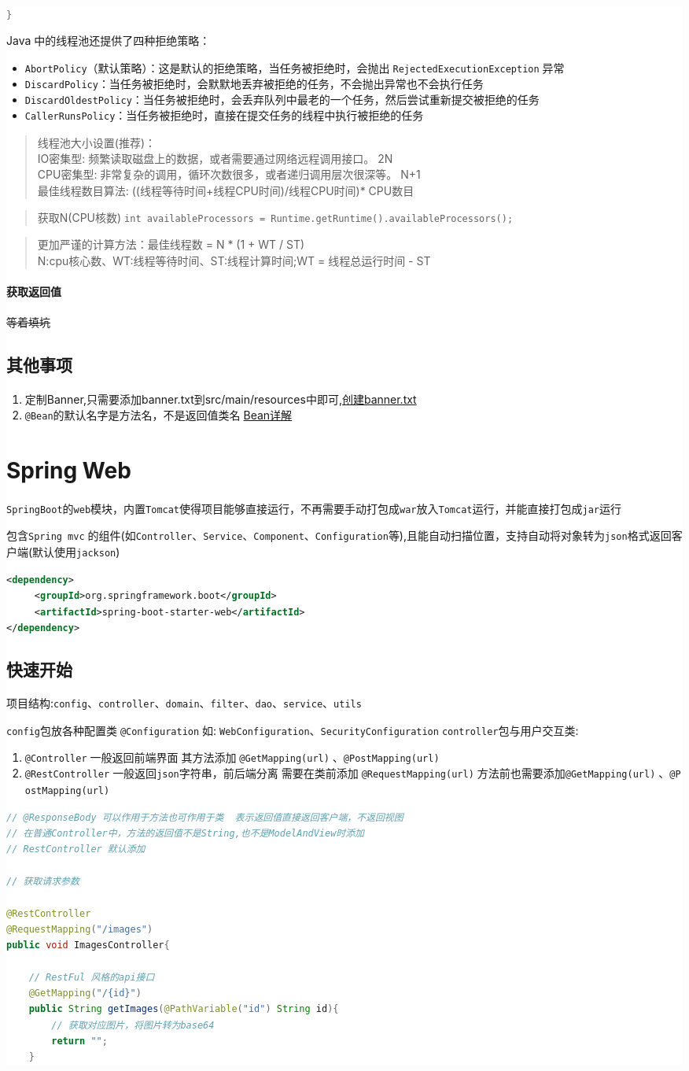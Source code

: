 ```java
}
```

Java 中的线程池还提供了四种拒绝策略：
- `AbortPolicy`（默认策略）：这是默认的拒绝策略，当任务被拒绝时，会抛出 `RejectedExecutionException` 异常
- `DiscardPolicy`：当任务被拒绝时，会默默地丢弃被拒绝的任务，不会抛出异常也不会执行任务
- `DiscardOldestPolicy`：当任务被拒绝时，会丢弃队列中最老的一个任务，然后尝试重新提交被拒绝的任务
- `CallerRunsPolicy`：当任务被拒绝时，直接在提交任务的线程中执行被拒绝的任务

> 线程池大小设置(推荐)：  
> IO密集型: 频繁读取磁盘上的数据，或者需要通过网络远程调用接口。 2N  
> CPU密集型: 非常复杂的调用，循环次数很多，或者递归调用层次很深等。 N+1  
> 最佳线程数目算法: ((线程等待时间+线程CPU时间)/线程CPU时间)* CPU数目

> 获取N(CPU核数) `int availableProcessors = Runtime.getRuntime().availableProcessors();`

> 更加严谨的计算方法：最佳线程数 = N * (1 + WT / ST)  
> N:cpu核心数、WT:线程等待时间、ST:线程计算时间;WT = 线程总运行时间 - ST

#### 获取返回值
~~等着填坑~~
## 其他事项
1. 定制Banner,只需要添加banner.txt到src/main/resources中即可,[创建banner.txt](http://www.network-science.de/ascii/)
2. `@Bean`的默认名字是方法名，不是返回值类名 [Bean详解](https://www.liaoxuefeng.com/wiki/1252599548343744/1308043627200545)
# Spring Web
`SpringBoot`的`web`模块，内置`Tomcat`使得项目能够直接运行，不再需要手动打包成`war`放入`Tomcat`运行，并能直接打包成`jar`运行

包含`Spring mvc` 的组件(如`Controller`、`Service`、`Component`、`Configuration`等),且能自动扫描位置，支持自动将对象转为`json`格式返回客户端(默认使用`jackson`)
```xml
<dependency>
     <groupId>org.springframework.boot</groupId>
     <artifactId>spring-boot-starter-web</artifactId>
</dependency>
```
## 快速开始
项目结构:`config`、`controller`、`domain`、`filter`、`dao`、`service`、`utils`

`config`包放各种配置类 `@Configuration` 如: `WebConfiguration`、`SecurityConfiguration`
`controller`包与用户交互类:
1. `@Controller` 一般返回前端界面 其方法添加 `@GetMapping(url)` 、`@PostMapping(url)`
2. `@RestController` 一般返回`json`字符串，前后端分离 需要在类前添加 `@RequestMapping(url)` 方法前也需要添加`@GetMapping(url)` 、`@PostMapping(url)`
```java
// @ResponseBody 可以作用于方法也可作用于类  表示返回值直接返回客户端，不返回视图 
// 在普通Controller中，方法的返回值不是String,也不是ModelAndView时添加
// RestController 默认添加

// 获取请求参数 

@RestController
@RequestMapping("/images")
public void ImagesController{

    // RestFul 风格的api接口
    @GetMapping("/{id}")
    public String getImages(@PathVariable("id") String id){
        // 获取对应图片，将图片转为base64
        return "";
    }
```